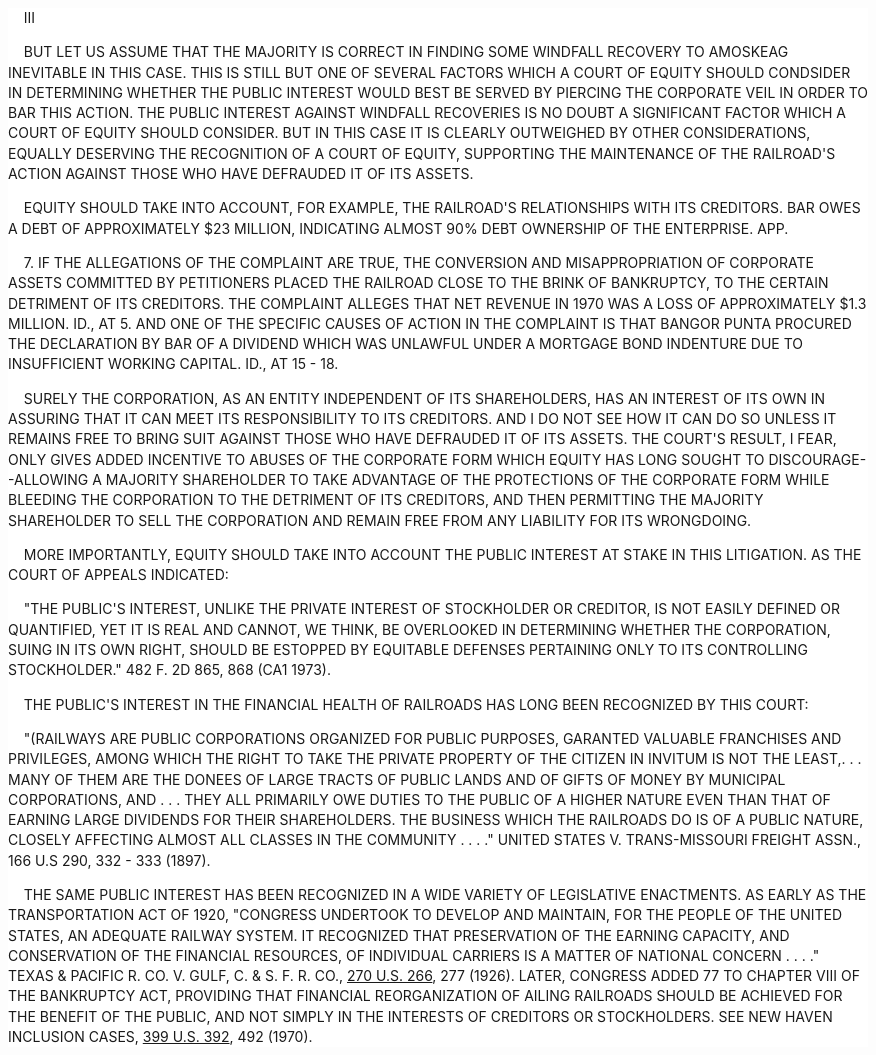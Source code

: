     III

    BUT LET US ASSUME THAT THE MAJORITY IS CORRECT IN FINDING SOME WINDFALL RECOVERY TO AMOSKEAG INEVITABLE IN THIS CASE.  THIS IS STILL BUT ONE OF SEVERAL FACTORS WHICH A COURT OF EQUITY SHOULD CONDSIDER IN DETERMINING WHETHER THE PUBLIC INTEREST WOULD BEST BE SERVED BY PIERCING THE CORPORATE VEIL IN ORDER TO BAR THIS ACTION.  THE PUBLIC INTEREST AGAINST WINDFALL RECOVERIES IS NO DOUBT A SIGNIFICANT FACTOR WHICH A COURT OF EQUITY SHOULD CONSIDER.  BUT IN THIS CASE IT IS CLEARLY OUTWEIGHED BY OTHER CONSIDERATIONS, EQUALLY DESERVING THE RECOGNITION OF A COURT OF EQUITY, SUPPORTING THE MAINTENANCE OF THE RAILROAD'S ACTION AGAINST THOSE WHO HAVE DEFRAUDED IT OF ITS ASSETS.

    EQUITY SHOULD TAKE INTO ACCOUNT, FOR EXAMPLE, THE RAILROAD'S RELATIONSHIPS WITH ITS CREDITORS.  BAR OWES A DEBT OF APPROXIMATELY $23 MILLION, INDICATING ALMOST 90% DEBT OWNERSHIP OF THE ENTERPRISE.  APP.

    7.  IF THE ALLEGATIONS OF THE COMPLAINT ARE TRUE, THE CONVERSION AND MISAPPROPRIATION OF CORPORATE ASSETS COMMITTED BY PETITIONERS PLACED THE RAILROAD CLOSE TO THE BRINK OF BANKRUPTCY, TO THE CERTAIN DETRIMENT OF ITS CREDITORS.  THE COMPLAINT ALLEGES THAT NET REVENUE IN 1970 WAS A LOSS OF APPROXIMATELY $1.3 MILLION.  ID., AT 5.  AND ONE OF THE SPECIFIC CAUSES OF ACTION IN THE COMPLAINT IS THAT BANGOR PUNTA PROCURED THE DECLARATION BY BAR OF A DIVIDEND WHICH WAS UNLAWFUL UNDER A MORTGAGE BOND INDENTURE DUE TO INSUFFICIENT WORKING CAPITAL.  ID., AT 15 - 18.

    SURELY THE CORPORATION, AS AN ENTITY INDEPENDENT OF ITS SHAREHOLDERS, HAS AN INTEREST OF ITS OWN IN ASSURING THAT IT CAN MEET ITS RESPONSIBILITY TO ITS CREDITORS.  AND I DO NOT SEE HOW IT CAN DO SO UNLESS IT REMAINS FREE TO BRING SUIT AGAINST THOSE WHO HAVE DEFRAUDED IT OF ITS ASSETS.  THE COURT'S RESULT, I FEAR, ONLY GIVES ADDED INCENTIVE TO ABUSES OF THE CORPORATE FORM WHICH EQUITY HAS LONG SOUGHT TO DISCOURAGE--ALLOWING A MAJORITY SHAREHOLDER TO TAKE ADVANTAGE OF THE PROTECTIONS OF THE CORPORATE FORM WHILE BLEEDING THE CORPORATION TO THE DETRIMENT OF ITS CREDITORS, AND THEN PERMITTING THE MAJORITY SHAREHOLDER TO SELL THE CORPORATION AND REMAIN FREE FROM ANY LIABILITY FOR ITS WRONGDOING.

    MORE IMPORTANTLY, EQUITY SHOULD TAKE INTO ACCOUNT THE PUBLIC INTEREST AT STAKE IN THIS LITIGATION.  AS THE COURT OF APPEALS INDICATED:

    "THE PUBLIC'S INTEREST, UNLIKE THE PRIVATE INTEREST OF STOCKHOLDER OR CREDITOR, IS NOT EASILY DEFINED OR QUANTIFIED, YET IT IS REAL AND CANNOT, WE THINK, BE OVERLOOKED IN DETERMINING WHETHER THE CORPORATION, SUING IN ITS OWN RIGHT, SHOULD BE ESTOPPED BY EQUITABLE DEFENSES PERTAINING ONLY TO ITS CONTROLLING STOCKHOLDER."  482 F. 2D 865, 868 (CA1 1973).

    THE PUBLIC'S INTEREST IN THE FINANCIAL HEALTH OF RAILROADS HAS LONG BEEN RECOGNIZED BY THIS COURT:

    "(RAILWAYS ARE PUBLIC CORPORATIONS ORGANIZED FOR PUBLIC PURPOSES, GARANTED VALUABLE FRANCHISES AND PRIVILEGES, AMONG WHICH THE RIGHT TO TAKE THE PRIVATE PROPERTY OF THE CITIZEN IN INVITUM IS NOT THE LEAST,. . .  MANY OF THEM ARE THE DONEES OF LARGE TRACTS OF PUBLIC LANDS AND OF GIFTS OF MONEY BY MUNICIPAL CORPORATIONS, AND . . . THEY ALL PRIMARILY OWE DUTIES TO THE PUBLIC OF A HIGHER NATURE EVEN THAN THAT OF EARNING LARGE DIVIDENDS FOR THEIR SHAREHOLDERS.  THE BUSINESS WHICH THE RAILROADS DO IS OF A PUBLIC NATURE, CLOSELY AFFECTING ALMOST ALL CLASSES IN THE COMMUNITY . . . ."  UNITED STATES V. TRANS-MISSOURI FREIGHT ASSN., 166 U.S 290, 332 - 333 (1897).

    THE SAME PUBLIC INTEREST HAS BEEN RECOGNIZED IN A WIDE VARIETY OF LEGISLATIVE ENACTMENTS.  AS EARLY AS THE TRANSPORTATION ACT OF 1920, "CONGRESS UNDERTOOK TO DEVELOP AND MAINTAIN, FOR THE PEOPLE OF THE UNITED STATES, AN ADEQUATE RAILWAY SYSTEM.  IT RECOGNIZED THAT PRESERVATION OF THE EARNING CAPACITY, AND CONSERVATION OF THE FINANCIAL RESOURCES, OF INDIVIDUAL CARRIERS IS A MATTER OF NATIONAL CONCERN . . . ."  TEXAS & PACIFIC R. CO. V. GULF, C. & S. F. R. CO., [270 U.S. 266][/us/courts/scotus/usReporter/270/266], 277 (1926).  LATER, CONGRESS ADDED 77 TO CHAPTER VIII OF THE BANKRUPTCY ACT, PROVIDING THAT FINANCIAL REORGANIZATION OF AILING RAILROADS SHOULD BE ACHIEVED FOR THE BENEFIT OF THE PUBLIC, AND NOT SIMPLY IN THE INTERESTS OF CREDITORS OR STOCKHOLDERS.  SEE NEW HAVEN INCLUSION CASES, [399 U.S. 392][/us/courts/scotus/usReporter/399/392], 492 (1970).


[/us/courts/scotus/usReporter/417/703]: https://publicdocs.github.io/go/links?ns=uslm-x&ref=%2Fus%2Fcourts%2Fscotus%2FusReporter%2F417%2F703
[/us/usc/t15/s20]: https://publicdocs.github.io/go/links?ns=uslm&ref=%2Fus%2Fusc%2Ft15%2Fs20
[/us/usc/t15/s78]: https://publicdocs.github.io/go/links?ns=uslm&ref=%2Fus%2Fusc%2Ft15%2Fs78
[/us/courts/scotus/usReporter/414/1127]: https://publicdocs.github.io/go/links?ns=uslm-x&ref=%2Fus%2Fcourts%2Fscotus%2FusReporter%2F414%2F1127
[/us/usc/t15/s20]: https://publicdocs.github.io/go/links?ns=uslm&ref=%2Fus%2Fusc%2Ft15%2Fs20
[/us/usc/t15/s78]: https://publicdocs.github.io/go/links?ns=uslm&ref=%2Fus%2Fusc%2Ft15%2Fs78
[/us/courts/scotus/usReporter/292/435]: https://publicdocs.github.io/go/links?ns=uslm-x&ref=%2Fus%2Fcourts%2Fscotus%2FusReporter%2F292%2F435
[/us/courts/scotus/usReporter/247/490]: https://publicdocs.github.io/go/links?ns=uslm-x&ref=%2Fus%2Fcourts%2Fscotus%2FusReporter%2F247%2F490
[/us/courts/scotus/usReporter/104/450]: https://publicdocs.github.io/go/links?ns=uslm-x&ref=%2Fus%2Fcourts%2Fscotus%2FusReporter%2F104%2F450
[/us/courts/scotus/usReporter/304/64]: https://publicdocs.github.io/go/links?ns=uslm-x&ref=%2Fus%2Fcourts%2Fscotus%2FusReporter%2F304%2F64
[/us/courts/scotus/usReporter/287/410]: https://publicdocs.github.io/go/links?ns=uslm-x&ref=%2Fus%2Fcourts%2Fscotus%2FusReporter%2F287%2F410
[/us/courts/scotus/usReporter/292/435]: https://publicdocs.github.io/go/links?ns=uslm-x&ref=%2Fus%2Fcourts%2Fscotus%2FusReporter%2F292%2F435
[/us/courts/scotus/usReporter/327/161]: https://publicdocs.github.io/go/links?ns=uslm-x&ref=%2Fus%2Fcourts%2Fscotus%2FusReporter%2F327%2F161
[/us/courts/scotus/usReporter/396/531]: https://publicdocs.github.io/go/links?ns=uslm-x&ref=%2Fus%2Fcourts%2Fscotus%2FusReporter%2F396%2F531
[/us/courts/scotus/usReporter/330/518]: https://publicdocs.github.io/go/links?ns=uslm-x&ref=%2Fus%2Fcourts%2Fscotus%2FusReporter%2F330%2F518
[/us/courts/scotus/usReporter/349/294]: https://publicdocs.github.io/go/links?ns=uslm-x&ref=%2Fus%2Fcourts%2Fscotus%2FusReporter%2F349%2F294
[/us/courts/scotus/usReporter/310/434]: https://publicdocs.github.io/go/links?ns=uslm-x&ref=%2Fus%2Fcourts%2Fscotus%2FusReporter%2F310%2F434
[/us/courts/scotus/usReporter/270/266]: https://publicdocs.github.io/go/links?ns=uslm-x&ref=%2Fus%2Fcourts%2Fscotus%2FusReporter%2F270%2F266
[/us/courts/scotus/usReporter/399/392]: https://publicdocs.github.io/go/links?ns=uslm-x&ref=%2Fus%2Fcourts%2Fscotus%2FusReporter%2F399%2F392
[/us/stat/87/985]: https://publicdocs.github.io/go/links?ns=uslm&ref=%2Fus%2Fstat%2F87%2F985
[/us/courts/scotus/usReporter/326/432]: https://publicdocs.github.io/go/links?ns=uslm-x&ref=%2Fus%2Fcourts%2Fscotus%2FusReporter%2F326%2F432
[/us/courts/scotus/usReporter/321/349]: https://publicdocs.github.io/go/links?ns=uslm-x&ref=%2Fus%2Fcourts%2Fscotus%2FusReporter%2F321%2F349
[/us/usc/t15/s20]: https://publicdocs.github.io/go/links?ns=uslm&ref=%2Fus%2Fusc%2Ft15%2Fs20
[/us/courts/scotus/usReporter/380/157]: https://publicdocs.github.io/go/links?ns=uslm-x&ref=%2Fus%2Fcourts%2Fscotus%2FusReporter%2F380%2F157
[/us/courts/scotus/usReporter/361/173]: https://publicdocs.github.io/go/links?ns=uslm-x&ref=%2Fus%2Fcourts%2Fscotus%2FusReporter%2F361%2F173
[/us/courts/scotus/usReporter/392/134]: https://publicdocs.github.io/go/links?ns=uslm-x&ref=%2Fus%2Fcourts%2Fscotus%2FusReporter%2F392%2F134
[/us/courts/scotus/usReporter/269/459]: https://publicdocs.github.io/go/links?ns=uslm-x&ref=%2Fus%2Fcourts%2Fscotus%2FusReporter%2F269%2F459
[/us/courts/scotus/usReporter/141/132]: https://publicdocs.github.io/go/links?ns=uslm-x&ref=%2Fus%2Fcourts%2Fscotus%2FusReporter%2F141%2F132
[/us/courts/scotus/usReporter/327/161]: https://publicdocs.github.io/go/links?ns=uslm-x&ref=%2Fus%2Fcourts%2Fscotus%2FusReporter%2F327%2F161
[/us/courts/scotus/usReporter/297/288]: https://publicdocs.github.io/go/links?ns=uslm-x&ref=%2Fus%2Fcourts%2Fscotus%2FusReporter%2F297%2F288
[/us/courts/scotus/usReporter/350/883]: https://publicdocs.github.io/go/links?ns=uslm-x&ref=%2Fus%2Fcourts%2Fscotus%2FusReporter%2F350%2F883
